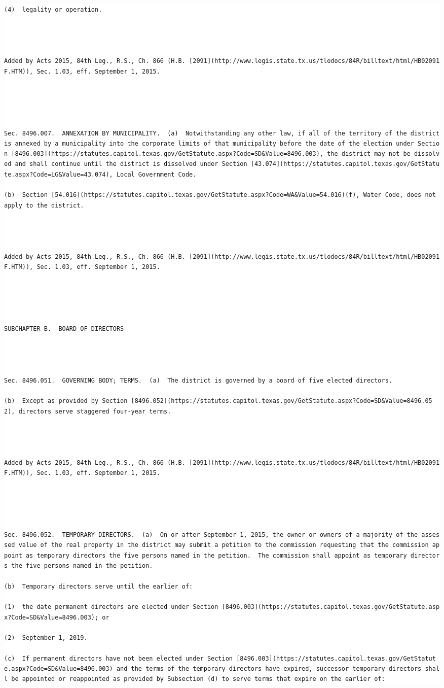     (4)  legality or operation.
    
    
    
    
    Added by Acts 2015, 84th Leg., R.S., Ch. 866 (H.B. [2091](http://www.legis.state.tx.us/tlodocs/84R/billtext/html/HB02091F.HTM)), Sec. 1.03, eff. September 1, 2015.
    
    
    
    
    
    Sec. 8496.007.  ANNEXATION BY MUNICIPALITY.  (a)  Notwithstanding any other law, if all of the territory of the district is annexed by a municipality into the corporate limits of that municipality before the date of the election under Section [8496.003](https://statutes.capitol.texas.gov/GetStatute.aspx?Code=SD&Value=8496.003), the district may not be dissolved and shall continue until the district is dissolved under Section [43.074](https://statutes.capitol.texas.gov/GetStatute.aspx?Code=LG&Value=43.074), Local Government Code.
    
    (b)  Section [54.016](https://statutes.capitol.texas.gov/GetStatute.aspx?Code=WA&Value=54.016)(f), Water Code, does not apply to the district.
    
    
    
    
    Added by Acts 2015, 84th Leg., R.S., Ch. 866 (H.B. [2091](http://www.legis.state.tx.us/tlodocs/84R/billtext/html/HB02091F.HTM)), Sec. 1.03, eff. September 1, 2015.
    
    
    
    
    
    SUBCHAPTER B.  BOARD OF DIRECTORS
    
      
    
    
    Sec. 8496.051.  GOVERNING BODY; TERMS.  (a)  The district is governed by a board of five elected directors.
    
    (b)  Except as provided by Section [8496.052](https://statutes.capitol.texas.gov/GetStatute.aspx?Code=SD&Value=8496.052), directors serve staggered four-year terms.
    
    
    
    
    Added by Acts 2015, 84th Leg., R.S., Ch. 866 (H.B. [2091](http://www.legis.state.tx.us/tlodocs/84R/billtext/html/HB02091F.HTM)), Sec. 1.03, eff. September 1, 2015.
    
    
    
    
    
    Sec. 8496.052.  TEMPORARY DIRECTORS.  (a)  On or after September 1, 2015, the owner or owners of a majority of the assessed value of the real property in the district may submit a petition to the commission requesting that the commission appoint as temporary directors the five persons named in the petition.  The commission shall appoint as temporary directors the five persons named in the petition.
    
    (b)  Temporary directors serve until the earlier of:
    
    (1)  the date permanent directors are elected under Section [8496.003](https://statutes.capitol.texas.gov/GetStatute.aspx?Code=SD&Value=8496.003); or
    
    (2)  September 1, 2019.
    
    (c)  If permanent directors have not been elected under Section [8496.003](https://statutes.capitol.texas.gov/GetStatute.aspx?Code=SD&Value=8496.003) and the terms of the temporary directors have expired, successor temporary directors shall be appointed or reappointed as provided by Subsection (d) to serve terms that expire on the earlier of:
    